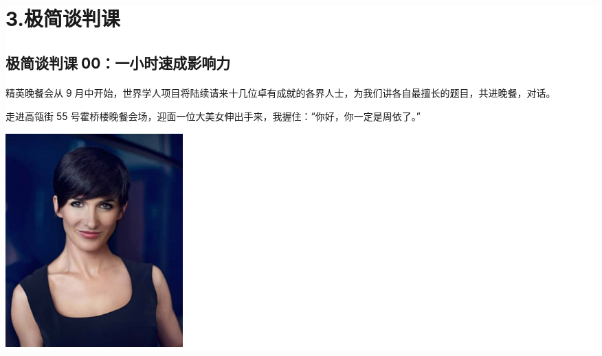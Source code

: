 # 3.极简谈判课

## 极简谈判课 00：一小时速成影响力

精英晚餐会从 9 月中开始，世界学人项目将陆续请来十几位卓有成就的各界人士，为我们讲各自最擅长的题目，共进晚餐，对话。

走进高瓴街 55 号霍桥楼晚餐会场，迎面一位大美女伸出手来，我握住：“你好，你一定是周依了。”

<img src="../assets/3.%20%E6%9E%81%E7%AE%80%E8%B0%88%E5%88%A4%E8%AF%BE/resize,w_2560,m_lfit-20241215135450805.jpeg" alt="img" width="30%" />
